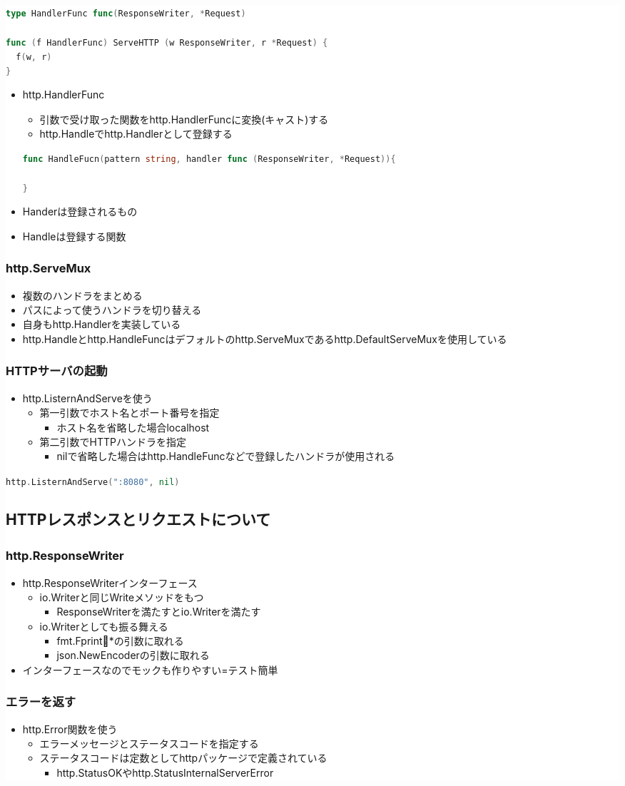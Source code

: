 ``` go
type HandlerFunc func(ResponseWriter, *Request)

func (f HandlerFunc) ServeHTTP (w ResponseWriter, r *Request) {
  f(w, r)
}
```

- http.HandlerFunc
  - 引数で受け取った関数をhttp.HandlerFuncに変換(キャスト)する
  - http.Handleでhttp.Handlerとして登録する

  ``` go 
  func HandleFucn(pattern string, handler func (ResponseWriter, *Request)){

  }
  ```
- Handerは登録されるもの
- Handleは登録する関数

### http.ServeMux
  - 複数のハンドラをまとめる
  - パスによって使うハンドラを切り替える
  - 自身もhttp.Handlerを実装している
  - http.Handleとhttp.HandleFuncはデフォルトのhttp.ServeMuxであるhttp.DefaultServeMuxを使用している

### HTTPサーバの起動
- http.ListernAndServeを使う
  - 第一引数でホスト名とポート番号を指定
    - ホスト名を省略した場合localhost
  - 第二引数でHTTPハンドラを指定
    - nilで省略した場合はhttp.HandleFuncなどで登録したハンドラが使用される

``` go 
http.ListernAndServe(":8080", nil)
```

## HTTPレスポンスとリクエストについて

### http.ResponseWriter
- http.ResponseWriterインターフェース
  - io.Writerと同じWriteメソッドをもつ
    - ResponseWriterを満たすとio.Writerを満たす
  - io.Writerとしても振る舞える
    - fmt.Fprint*の引数に取れる
    - json.NewEncoderの引数に取れる
- インターフェースなのでモックも作りやすい=テスト簡単

### エラーを返す
- http.Error関数を使う
  - エラーメッセージとステータスコードを指定する
  - ステータスコードは定数としてhttpパッケージで定義されている
    - http.StatusOKやhttp.StatusInternalServerError

